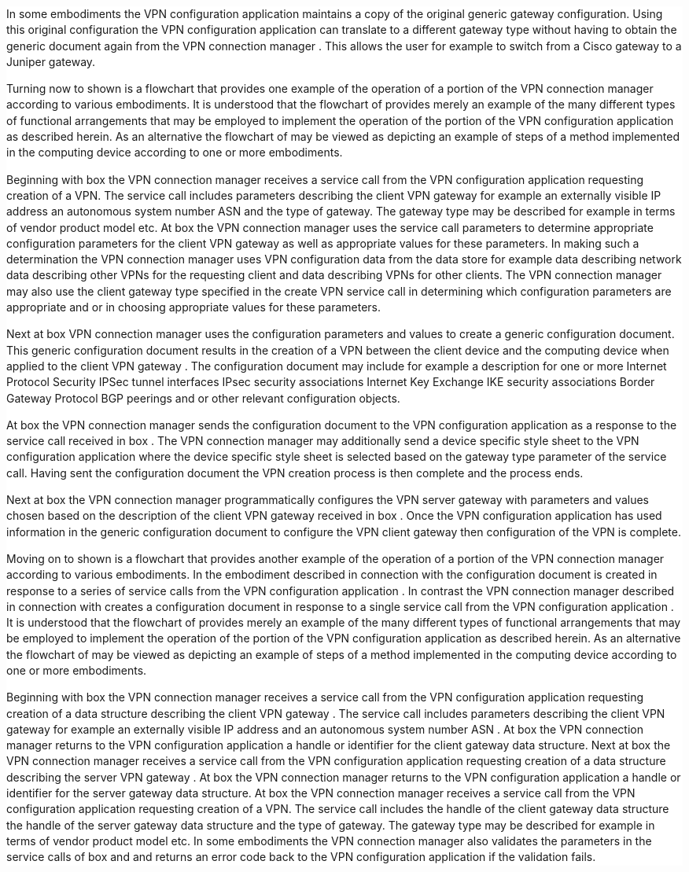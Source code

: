 In some embodiments the VPN configuration application maintains a copy of the original generic gateway configuration. Using this original configuration the VPN configuration application can translate to a different gateway type without having to obtain the generic document again from the VPN connection manager . This allows the user for example to switch from a Cisco gateway to a Juniper gateway.

Turning now to shown is a flowchart that provides one example of the operation of a portion of the VPN connection manager according to various embodiments. It is understood that the flowchart of provides merely an example of the many different types of functional arrangements that may be employed to implement the operation of the portion of the VPN configuration application as described herein. As an alternative the flowchart of may be viewed as depicting an example of steps of a method implemented in the computing device according to one or more embodiments.

Beginning with box the VPN connection manager receives a service call from the VPN configuration application requesting creation of a VPN. The service call includes parameters describing the client VPN gateway for example an externally visible IP address an autonomous system number ASN and the type of gateway. The gateway type may be described for example in terms of vendor product model etc. At box the VPN connection manager uses the service call parameters to determine appropriate configuration parameters for the client VPN gateway as well as appropriate values for these parameters. In making such a determination the VPN connection manager uses VPN configuration data from the data store for example data describing network data describing other VPNs for the requesting client and data describing VPNs for other clients. The VPN connection manager may also use the client gateway type specified in the create VPN service call in determining which configuration parameters are appropriate and or in choosing appropriate values for these parameters.

Next at box VPN connection manager uses the configuration parameters and values to create a generic configuration document. This generic configuration document results in the creation of a VPN between the client device and the computing device when applied to the client VPN gateway . The configuration document may include for example a description for one or more Internet Protocol Security IPSec tunnel interfaces IPsec security associations Internet Key Exchange IKE security associations Border Gateway Protocol BGP peerings and or other relevant configuration objects.

At box the VPN connection manager sends the configuration document to the VPN configuration application as a response to the service call received in box . The VPN connection manager may additionally send a device specific style sheet to the VPN configuration application where the device specific style sheet is selected based on the gateway type parameter of the service call. Having sent the configuration document the VPN creation process is then complete and the process ends.

Next at box the VPN connection manager programmatically configures the VPN server gateway with parameters and values chosen based on the description of the client VPN gateway received in box . Once the VPN configuration application has used information in the generic configuration document to configure the VPN client gateway then configuration of the VPN is complete.

Moving on to shown is a flowchart that provides another example of the operation of a portion of the VPN connection manager according to various embodiments. In the embodiment described in connection with the configuration document is created in response to a series of service calls from the VPN configuration application . In contrast the VPN connection manager described in connection with creates a configuration document in response to a single service call from the VPN configuration application . It is understood that the flowchart of provides merely an example of the many different types of functional arrangements that may be employed to implement the operation of the portion of the VPN configuration application as described herein. As an alternative the flowchart of may be viewed as depicting an example of steps of a method implemented in the computing device according to one or more embodiments.

Beginning with box the VPN connection manager receives a service call from the VPN configuration application requesting creation of a data structure describing the client VPN gateway . The service call includes parameters describing the client VPN gateway for example an externally visible IP address and an autonomous system number ASN . At box the VPN connection manager returns to the VPN configuration application a handle or identifier for the client gateway data structure. Next at box the VPN connection manager receives a service call from the VPN configuration application requesting creation of a data structure describing the server VPN gateway . At box the VPN connection manager returns to the VPN configuration application a handle or identifier for the server gateway data structure. At box the VPN connection manager receives a service call from the VPN configuration application requesting creation of a VPN. The service call includes the handle of the client gateway data structure the handle of the server gateway data structure and the type of gateway. The gateway type may be described for example in terms of vendor product model etc. In some embodiments the VPN connection manager also validates the parameters in the service calls of box and and returns an error code back to the VPN configuration application if the validation fails.